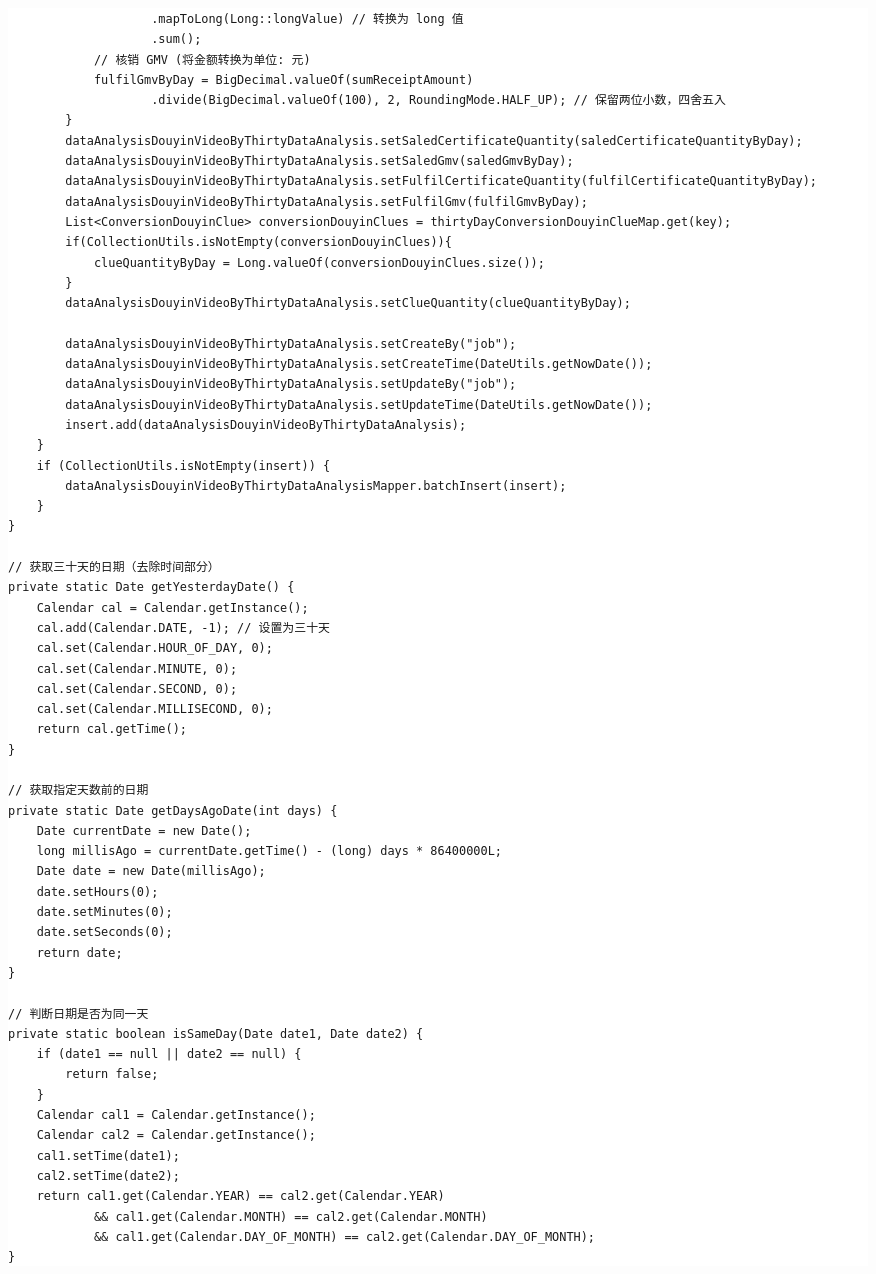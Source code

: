                         .mapToLong(Long::longValue) // 转换为 long 值
                        .sum();
                // 核销 GMV (将金额转换为单位: 元)
                fulfilGmvByDay = BigDecimal.valueOf(sumReceiptAmount)
                        .divide(BigDecimal.valueOf(100), 2, RoundingMode.HALF_UP); // 保留两位小数，四舍五入
            }
            dataAnalysisDouyinVideoByThirtyDataAnalysis.setSaledCertificateQuantity(saledCertificateQuantityByDay);
            dataAnalysisDouyinVideoByThirtyDataAnalysis.setSaledGmv(saledGmvByDay);
            dataAnalysisDouyinVideoByThirtyDataAnalysis.setFulfilCertificateQuantity(fulfilCertificateQuantityByDay);
            dataAnalysisDouyinVideoByThirtyDataAnalysis.setFulfilGmv(fulfilGmvByDay);
            List<ConversionDouyinClue> conversionDouyinClues = thirtyDayConversionDouyinClueMap.get(key);
            if(CollectionUtils.isNotEmpty(conversionDouyinClues)){
                clueQuantityByDay = Long.valueOf(conversionDouyinClues.size());
            }
            dataAnalysisDouyinVideoByThirtyDataAnalysis.setClueQuantity(clueQuantityByDay);

            dataAnalysisDouyinVideoByThirtyDataAnalysis.setCreateBy("job");
            dataAnalysisDouyinVideoByThirtyDataAnalysis.setCreateTime(DateUtils.getNowDate());
            dataAnalysisDouyinVideoByThirtyDataAnalysis.setUpdateBy("job");
            dataAnalysisDouyinVideoByThirtyDataAnalysis.setUpdateTime(DateUtils.getNowDate());
            insert.add(dataAnalysisDouyinVideoByThirtyDataAnalysis);
        }
        if (CollectionUtils.isNotEmpty(insert)) {
            dataAnalysisDouyinVideoByThirtyDataAnalysisMapper.batchInsert(insert);
        }
    }

    // 获取三十天的日期（去除时间部分）
    private static Date getYesterdayDate() {
        Calendar cal = Calendar.getInstance();
        cal.add(Calendar.DATE, -1); // 设置为三十天
        cal.set(Calendar.HOUR_OF_DAY, 0);
        cal.set(Calendar.MINUTE, 0);
        cal.set(Calendar.SECOND, 0);
        cal.set(Calendar.MILLISECOND, 0);
        return cal.getTime();
    }

    // 获取指定天数前的日期
    private static Date getDaysAgoDate(int days) {
        Date currentDate = new Date();
        long millisAgo = currentDate.getTime() - (long) days * 86400000L;
        Date date = new Date(millisAgo);
        date.setHours(0);
        date.setMinutes(0);
        date.setSeconds(0);
        return date;
    }

    // 判断日期是否为同一天
    private static boolean isSameDay(Date date1, Date date2) {
        if (date1 == null || date2 == null) {
            return false;
        }
        Calendar cal1 = Calendar.getInstance();
        Calendar cal2 = Calendar.getInstance();
        cal1.setTime(date1);
        cal2.setTime(date2);
        return cal1.get(Calendar.YEAR) == cal2.get(Calendar.YEAR)
                && cal1.get(Calendar.MONTH) == cal2.get(Calendar.MONTH)
                && cal1.get(Calendar.DAY_OF_MONTH) == cal2.get(Calendar.DAY_OF_MONTH);
    }
